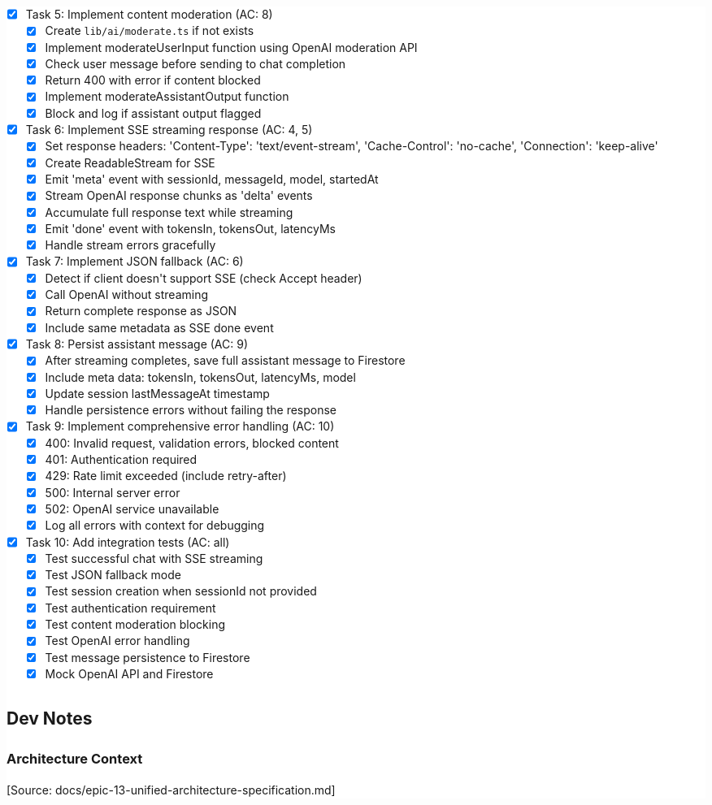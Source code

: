 - [x] Task 5: Implement content moderation (AC: 8)
  - [x] Create `lib/ai/moderate.ts` if not exists
  - [x] Implement moderateUserInput function using OpenAI moderation API
  - [x] Check user message before sending to chat completion
  - [x] Return 400 with error if content blocked
  - [x] Implement moderateAssistantOutput function
  - [x] Block and log if assistant output flagged

- [x] Task 6: Implement SSE streaming response (AC: 4, 5)
  - [x] Set response headers: 'Content-Type': 'text/event-stream', 'Cache-Control': 'no-cache', 'Connection': 'keep-alive'
  - [x] Create ReadableStream for SSE
  - [x] Emit 'meta' event with sessionId, messageId, model, startedAt
  - [x] Stream OpenAI response chunks as 'delta' events
  - [x] Accumulate full response text while streaming
  - [x] Emit 'done' event with tokensIn, tokensOut, latencyMs
  - [x] Handle stream errors gracefully

- [x] Task 7: Implement JSON fallback (AC: 6)
  - [x] Detect if client doesn't support SSE (check Accept header)
  - [x] Call OpenAI without streaming
  - [x] Return complete response as JSON
  - [x] Include same metadata as SSE done event

- [x] Task 8: Persist assistant message (AC: 9)
  - [x] After streaming completes, save full assistant message to Firestore
  - [x] Include meta data: tokensIn, tokensOut, latencyMs, model
  - [x] Update session lastMessageAt timestamp
  - [x] Handle persistence errors without failing the response

- [x] Task 9: Implement comprehensive error handling (AC: 10)
  - [x] 400: Invalid request, validation errors, blocked content
  - [x] 401: Authentication required
  - [x] 429: Rate limit exceeded (include retry-after)
  - [x] 500: Internal server error
  - [x] 502: OpenAI service unavailable
  - [x] Log all errors with context for debugging

- [x] Task 10: Add integration tests (AC: all)
  - [x] Test successful chat with SSE streaming
  - [x] Test JSON fallback mode
  - [x] Test session creation when sessionId not provided
  - [x] Test authentication requirement
  - [x] Test content moderation blocking
  - [x] Test OpenAI error handling
  - [x] Test message persistence to Firestore
  - [x] Mock OpenAI API and Firestore

## Dev Notes

### Architecture Context
[Source: docs/epic-13-unified-architecture-specification.md]
